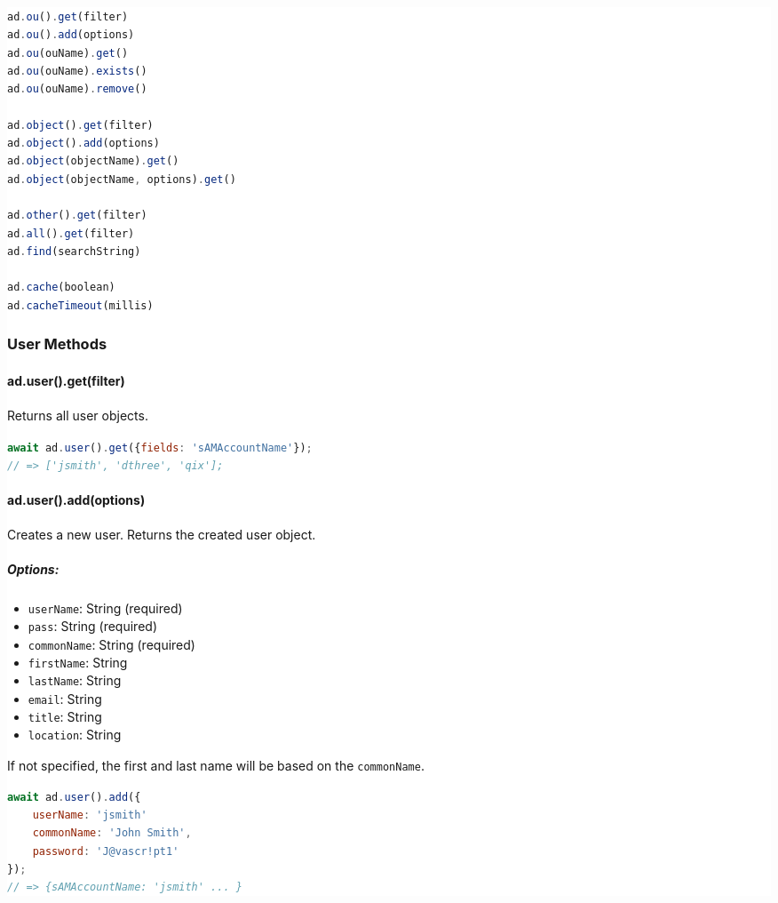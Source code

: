 ```js
ad.ou().get(filter)
ad.ou().add(options)
ad.ou(ouName).get()
ad.ou(ouName).exists()
ad.ou(ouName).remove()

ad.object().get(filter)
ad.object().add(options)
ad.object(objectName).get()
ad.object(objectName, options).get()

ad.other().get(filter)
ad.all().get(filter)
ad.find(searchString)

ad.cache(boolean)
ad.cacheTimeout(millis)
```

### User Methods

#### ad.user().get(filter)

Returns all user objects.

```js
await ad.user().get({fields: 'sAMAccountName'});
// => ['jsmith', 'dthree', 'qix'];

```

#### ad.user().add(options)

Creates a new user. Returns the created user object.

##### Options:

* `userName`: String (required)
* `pass`: String (required)
* `commonName`: String (required)
* `firstName`: String
* `lastName`: String
* `email`: String
* `title`: String
* `location`: String

If not specified, the first and last name will be based on the `commonName`.

```js
await ad.user().add({
	userName: 'jsmith'
	commonName: 'John Smith',
	password: 'J@vascr!pt1'
});
// => {sAMAccountName: 'jsmith' ... }

```
